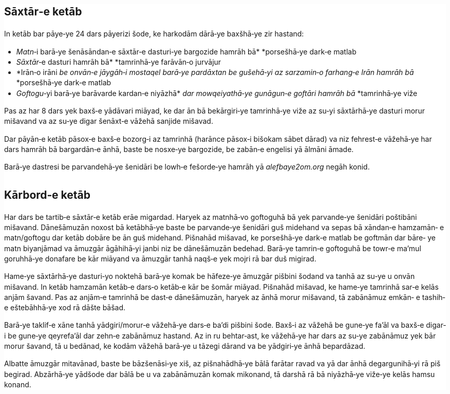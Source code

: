## Sāxtār‐e ketāb

In ketāb bar pāye‐ye 24 dars pāyerizi šode, ke harkodām dārā‐ye
baxšhā‐ye zir hastand:

  - *Matn*‐i barā‐ye šenāsāndan‐e sāxtār‐e dasturi‐ye bargozide hamrāh
    bā* *porsešhā‐ye dark‐e matlab
  - *Sāxtār*‐e dasturi hamrāh bā* *tamrinhā‐ye farāvān‐o jurvājur
  - *Irān‐o irāni *be onvān‐e jāygāh‐i mostaqel barā‐ye pardāxtan be
    gušehā‐yi az sarzamin‐o farhang‐e Irān hamrāh bā* *porsešhā‐ye
    dark‐e matlab
  - *Goftogu*‐yi barā‐ye barāvarde kardan‐e niyāzhā* *dar mowqeiyathā‐ye
    gunāgun‐e goftāri hamrāh bā* *tamrinhā‐ye viže

Pas az har 8 dars yek baxš‐e yādāvari miāyad, ke dar ān bā bekārgiri‐ye
tamrinhā‐ye viže az su‐yi sāxtārhā‐ye dasturi morur mišavand va az su‐ye
digar šenāxt‐e vāžehā sanjide mišavad.

Dar pāyān‐e ketāb pāsox‐e baxš‐e bozorg‐i az tamrinhā (harānce pāsox‐i
bišokam sābet dārad) va niz fehrest‐e vāžehā‐ye har dars hamrāh bā
bargardān‐e ānhā, baste be nosxe‐ye bargozide, be zabān‐e engelisi yā
ālmāni āmade.

Barā‐ye dastresi be parvandehā‐ye šenidāri be lowh‐e fešorde‐ye hamrāh
yā *alefbaye2om.org* negāh konid.

## Kārbord‐e ketāb

Har dars be tartib‐e sāxtār‐e ketāb erāe migardad. Haryek az matnhā‐vo
goftoguhā bā yek parvande‐ye šenidāri poštibāni mišavand. Dānešāmuzān
noxost bā ketābhā‐ye baste be parvande‐ye šenidāri guš midehand va sepas
bā xāndan‐e hamzamān‐ e matn/goftogu dar ketāb dobāre be ān guš
midehand. Pišnahād mišavad, ke porsešhā‐ye dark‐e matlab be goftmān dar
bāre‐ ye matn biyanjāmad va āmuzgār āgāhihā‐yi janbi niz be dānešāmuzān
bedehad. Barā‐ye tamrin‐e goftoguhā be towr‐e ma’mul goruhhā‐ye donafare
be kār miāyand va āmuzgār tanhā naqš‐e yek mojri rā bar duš migirad.

Hame‐ye sāxtārhā‐ye dasturi‐yo noktehā barā‐ye komak be hāfeze‐ye
āmuzgār pišbini šodand va tanhā az su‐ye u onvān mišavand. In ketāb
hamzamān ketāb‐e dars‐o ketāb‐e kār be šomār miāyad. Pišnahād mišavad,
ke hame‐ye tamrinhā sar‐e kelās anjām šavand. Pas az anjām‐e tamrinhā be
dast‐e dānešāmuzān, haryek az ānhā morur mišavand, tā zabānāmuz emkān‐ e
tashih‐e eštebāhhā‐ye xod rā dāšte bāšad.

Barā‐ye taklif‐e xāne tanhā yādgiri/morur‐e vāžehā‐ye dars‐e ba’di
pišbini šode. Baxš‐i az vāžehā be gune‐ye fa’āl va baxš‐e digar‐i be
gune‐ye qeyrefa’āl dar zehn‐e zabānāmuz hastand. Az in ru behtar‐ast, ke
vāžehā‐ye har dars az su‐ye zabānāmuz yek bār morur šavand, tā u
bedānad, ke kodām vāžehā barā‐ye u tāzegi dārand va be yādgiri‐ye ānhā
bepardāzad.

Albatte āmuzgār mitavānad, baste be bāzšenāsi‐ye xiš, az pišnahādhā‐ye
bālā farātar ravad va yā dar ānhā degargunihā‐yi rā piš begirad.
Abzārhā‐ye yādšode dar bālā be u va zabānāmuzān komak mikonand, tā
darshā rā bā niyāzhā‐ye viže‐ye kelās hamsu konand.
